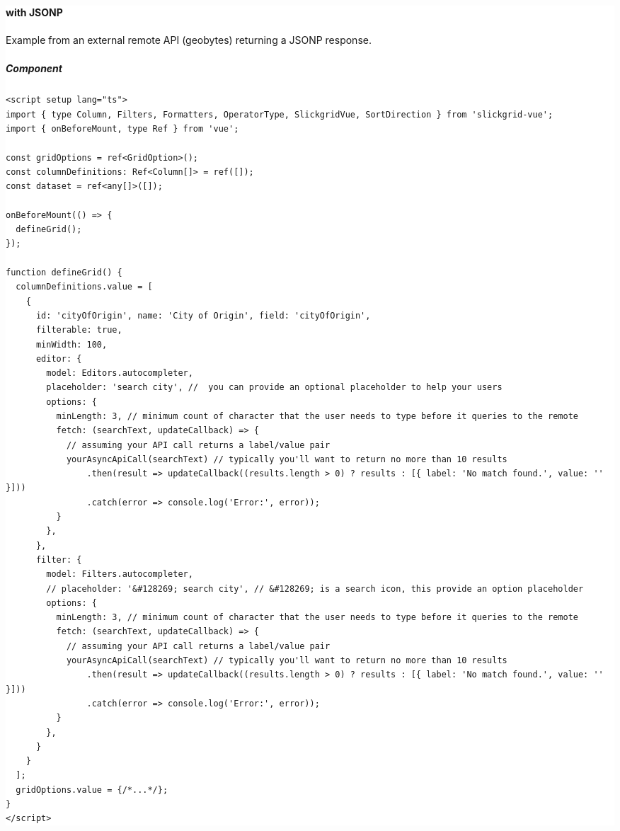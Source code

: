 #### with JSONP
Example from an external remote API (geobytes) returning a JSONP response.

##### Component
```vue
<script setup lang="ts">
import { type Column, Filters, Formatters, OperatorType, SlickgridVue, SortDirection } from 'slickgrid-vue';
import { onBeforeMount, type Ref } from 'vue';

const gridOptions = ref<GridOption>();
const columnDefinitions: Ref<Column[]> = ref([]);
const dataset = ref<any[]>([]);

onBeforeMount(() => {
  defineGrid();
});

function defineGrid() {
  columnDefinitions.value = [
    {
      id: 'cityOfOrigin', name: 'City of Origin', field: 'cityOfOrigin',
      filterable: true,
      minWidth: 100,
      editor: {
        model: Editors.autocompleter,
        placeholder: 'search city', //  you can provide an optional placeholder to help your users
        options: {
          minLength: 3, // minimum count of character that the user needs to type before it queries to the remote
          fetch: (searchText, updateCallback) => {
            // assuming your API call returns a label/value pair
            yourAsyncApiCall(searchText) // typically you'll want to return no more than 10 results
                .then(result => updateCallback((results.length > 0) ? results : [{ label: 'No match found.', value: '' }]))
                .catch(error => console.log('Error:', error));
          }
        },
      },
      filter: {
        model: Filters.autocompleter,
        // placeholder: '&#128269; search city', // &#128269; is a search icon, this provide an option placeholder
        options: {
          minLength: 3, // minimum count of character that the user needs to type before it queries to the remote
          fetch: (searchText, updateCallback) => {
            // assuming your API call returns a label/value pair
            yourAsyncApiCall(searchText) // typically you'll want to return no more than 10 results
                .then(result => updateCallback((results.length > 0) ? results : [{ label: 'No match found.', value: '' }]))
                .catch(error => console.log('Error:', error));
          }
        },
      }
    }
  ];
  gridOptions.value = {/*...*/};
}
</script>
```
